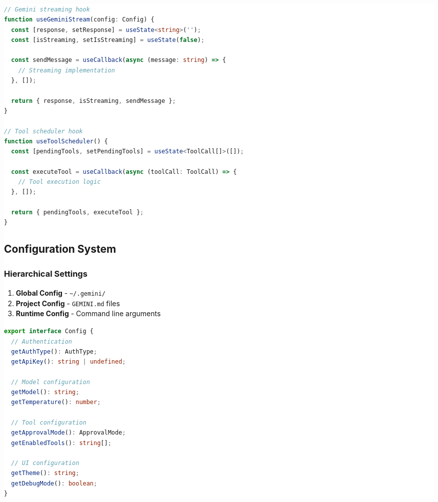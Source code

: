 ```typescript
// Gemini streaming hook
function useGeminiStream(config: Config) {
  const [response, setResponse] = useState<string>('');
  const [isStreaming, setIsStreaming] = useState(false);
  
  const sendMessage = useCallback(async (message: string) => {
    // Streaming implementation
  }, []);
  
  return { response, isStreaming, sendMessage };
}

// Tool scheduler hook
function useToolScheduler() {
  const [pendingTools, setPendingTools] = useState<ToolCall[]>([]);
  
  const executeTool = useCallback(async (toolCall: ToolCall) => {
    // Tool execution logic
  }, []);
  
  return { pendingTools, executeTool };
}
```

## Configuration System

### Hierarchical Settings

1. **Global Config** - `~/.gemini/`
2. **Project Config** - `GEMINI.md` files
3. **Runtime Config** - Command line arguments

```typescript
export interface Config {
  // Authentication
  getAuthType(): AuthType;
  getApiKey(): string | undefined;
  
  // Model configuration
  getModel(): string;
  getTemperature(): number;
  
  // Tool configuration
  getApprovalMode(): ApprovalMode;
  getEnabledTools(): string[];
  
  // UI configuration
  getTheme(): string;
  getDebugMode(): boolean;
}
```
